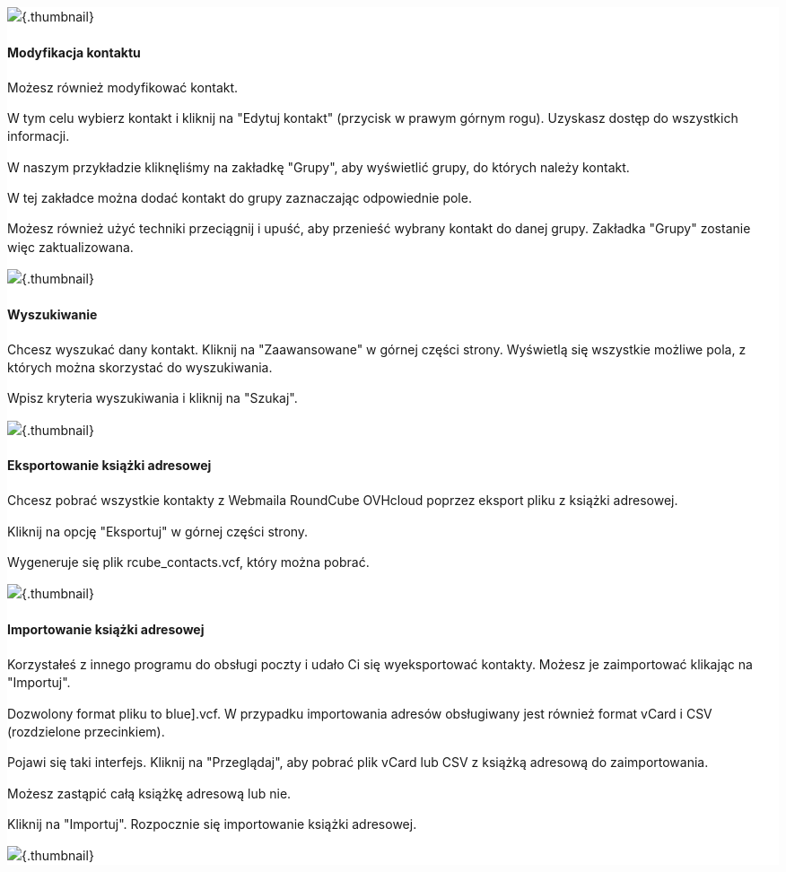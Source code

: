 ![](images/img_1418.jpg){.thumbnail}


#### Modyfikacja kontaktu
Możesz również modyfikować kontakt.

W tym celu wybierz kontakt i kliknij na "Edytuj kontakt" (przycisk w prawym górnym rogu).
Uzyskasz dostęp do wszystkich informacji.

W naszym przykładzie kliknęliśmy na zakładkę "Grupy", aby wyświetlić grupy, do których należy kontakt. 

W tej zakładce można dodać kontakt do grupy zaznaczając odpowiednie pole. 

Możesz również użyć techniki przeciągnij i upuść, aby przenieść wybrany kontakt do danej grupy. 
Zakładka "Grupy" zostanie więc zaktualizowana.

![](images/img_1419.jpg){.thumbnail}


#### Wyszukiwanie
Chcesz wyszukać dany kontakt. Kliknij na "Zaawansowane" w górnej części strony. 
Wyświetlą się wszystkie możliwe pola, z których można skorzystać do wyszukiwania. 

Wpisz kryteria wyszukiwania i kliknij na "Szukaj".

![](images/img_1420.jpg){.thumbnail}


#### Eksportowanie książki adresowej
Chcesz pobrać wszystkie kontakty z Webmaila RoundCube OVHcloud poprzez eksport pliku z książki adresowej. 

Kliknij na opcję "Eksportuj" w górnej części strony.

Wygeneruje się plik rcube_contacts.vcf, który można pobrać.

![](images/img_1421.jpg){.thumbnail}


#### Importowanie książki adresowej
Korzystałeś z innego programu do obsługi poczty i udało Ci się wyeksportować kontakty. Możesz je zaimportować klikając na "Importuj".

Dozwolony format pliku to blue].vcf.
W przypadku importowania adresów obsługiwany jest również format vCard i CSV (rozdzielone przecinkiem).


Pojawi się taki interfejs. 
Kliknij na "Przeglądaj", aby pobrać plik vCard lub CSV z książką adresową do zaimportowania.

Możesz zastąpić całą książkę adresową lub nie. 

Kliknij na "Importuj". Rozpocznie się importowanie książki adresowej.

![](images/img_1422.jpg){.thumbnail}
